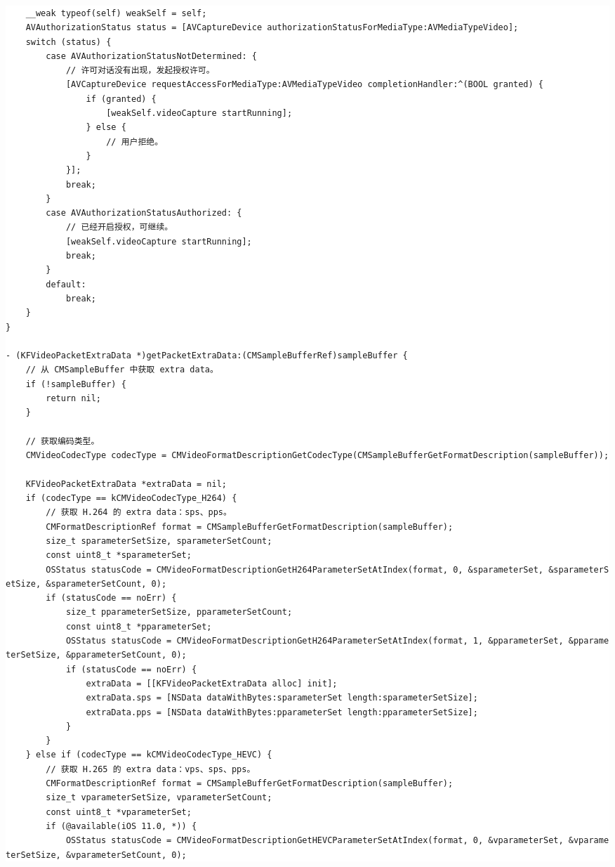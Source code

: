 ```objc
    __weak typeof(self) weakSelf = self;
    AVAuthorizationStatus status = [AVCaptureDevice authorizationStatusForMediaType:AVMediaTypeVideo];
    switch (status) {
        case AVAuthorizationStatusNotDetermined: {
            // 许可对话没有出现，发起授权许可。
            [AVCaptureDevice requestAccessForMediaType:AVMediaTypeVideo completionHandler:^(BOOL granted) {
                if (granted) {
                    [weakSelf.videoCapture startRunning];
                } else {
                    // 用户拒绝。
                }
            }];
            break;
        }
        case AVAuthorizationStatusAuthorized: {
            // 已经开启授权，可继续。
            [weakSelf.videoCapture startRunning];
            break;
        }
        default:
            break;
    }
}

- (KFVideoPacketExtraData *)getPacketExtraData:(CMSampleBufferRef)sampleBuffer {
    // 从 CMSampleBuffer 中获取 extra data。
    if (!sampleBuffer) {
        return nil;
    }
    
    // 获取编码类型。
    CMVideoCodecType codecType = CMVideoFormatDescriptionGetCodecType(CMSampleBufferGetFormatDescription(sampleBuffer));
    
    KFVideoPacketExtraData *extraData = nil;
    if (codecType == kCMVideoCodecType_H264) {
        // 获取 H.264 的 extra data：sps、pps。
        CMFormatDescriptionRef format = CMSampleBufferGetFormatDescription(sampleBuffer);
        size_t sparameterSetSize, sparameterSetCount;
        const uint8_t *sparameterSet;
        OSStatus statusCode = CMVideoFormatDescriptionGetH264ParameterSetAtIndex(format, 0, &sparameterSet, &sparameterSetSize, &sparameterSetCount, 0);
        if (statusCode == noErr) {
            size_t pparameterSetSize, pparameterSetCount;
            const uint8_t *pparameterSet;
            OSStatus statusCode = CMVideoFormatDescriptionGetH264ParameterSetAtIndex(format, 1, &pparameterSet, &pparameterSetSize, &pparameterSetCount, 0);
            if (statusCode == noErr) {
                extraData = [[KFVideoPacketExtraData alloc] init];
                extraData.sps = [NSData dataWithBytes:sparameterSet length:sparameterSetSize];
                extraData.pps = [NSData dataWithBytes:pparameterSet length:pparameterSetSize];
            }
        }
    } else if (codecType == kCMVideoCodecType_HEVC) {
        // 获取 H.265 的 extra data：vps、sps、pps。
        CMFormatDescriptionRef format = CMSampleBufferGetFormatDescription(sampleBuffer);
        size_t vparameterSetSize, vparameterSetCount;
        const uint8_t *vparameterSet;
        if (@available(iOS 11.0, *)) {
            OSStatus statusCode = CMVideoFormatDescriptionGetHEVCParameterSetAtIndex(format, 0, &vparameterSet, &vparameterSetSize, &vparameterSetCount, 0);
```